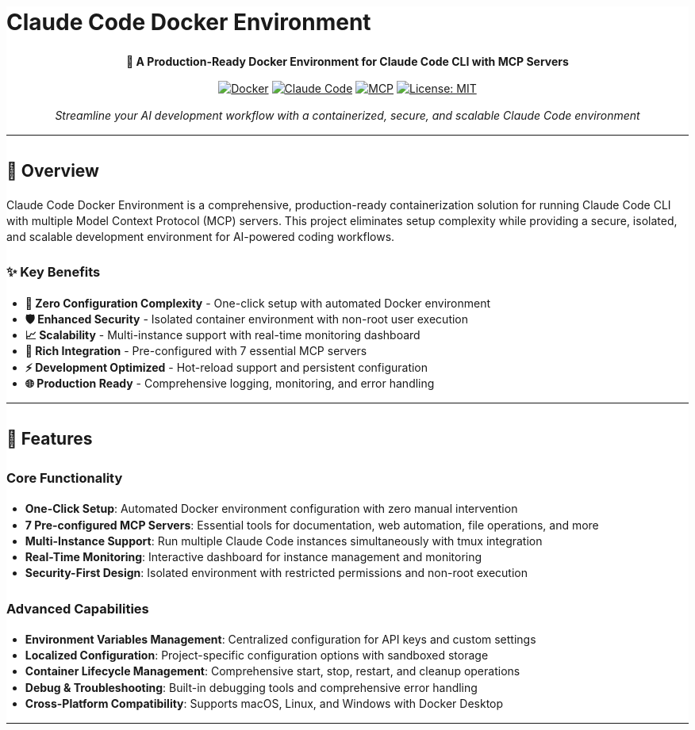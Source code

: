 # Claude Code Docker Environment

<div align="center">

**🚀 A Production-Ready Docker Environment for Claude Code CLI with MCP Servers**

[![Docker](https://img.shields.io/badge/Docker-Ready-blue?logo=docker)](https://docker.com)
[![Claude Code](https://img.shields.io/badge/Claude%20Code-Compatible-green)](https://claude.ai/code)
[![MCP](https://img.shields.io/badge/MCP-7%20Servers-orange)](https://modelcontextprotocol.io/)
[![License: MIT](https://img.shields.io/badge/License-MIT-yellow.svg)](https://opensource.org/licenses/MIT)

*Streamline your AI development workflow with a containerized, secure, and scalable Claude Code environment*

</div>

---

## 🎯 Overview

Claude Code Docker Environment is a comprehensive, production-ready containerization solution for running Claude Code CLI with multiple Model Context Protocol (MCP) servers. This project eliminates setup complexity while providing a secure, isolated, and scalable development environment for AI-powered coding workflows.

### ✨ Key Benefits

- **🔧 Zero Configuration Complexity** - One-click setup with automated Docker environment
- **🛡️ Enhanced Security** - Isolated container environment with non-root user execution
- **📈 Scalability** - Multi-instance support with real-time monitoring dashboard
- **🔌 Rich Integration** - Pre-configured with 7 essential MCP servers
- **⚡ Development Optimized** - Hot-reload support and persistent configuration
- **🌐 Production Ready** - Comprehensive logging, monitoring, and error handling

---

## 🚀 Features

### Core Functionality
- **One-Click Setup**: Automated Docker environment configuration with zero manual intervention
- **7 Pre-configured MCP Servers**: Essential tools for documentation, web automation, file operations, and more
- **Multi-Instance Support**: Run multiple Claude Code instances simultaneously with tmux integration
- **Real-Time Monitoring**: Interactive dashboard for instance management and monitoring
- **Security-First Design**: Isolated environment with restricted permissions and non-root execution

### Advanced Capabilities
- **Environment Variables Management**: Centralized configuration for API keys and custom settings
- **Localized Configuration**: Project-specific configuration options with sandboxed storage
- **Container Lifecycle Management**: Comprehensive start, stop, restart, and cleanup operations
- **Debug & Troubleshooting**: Built-in debugging tools and comprehensive error handling
- **Cross-Platform Compatibility**: Supports macOS, Linux, and Windows with Docker Desktop

---